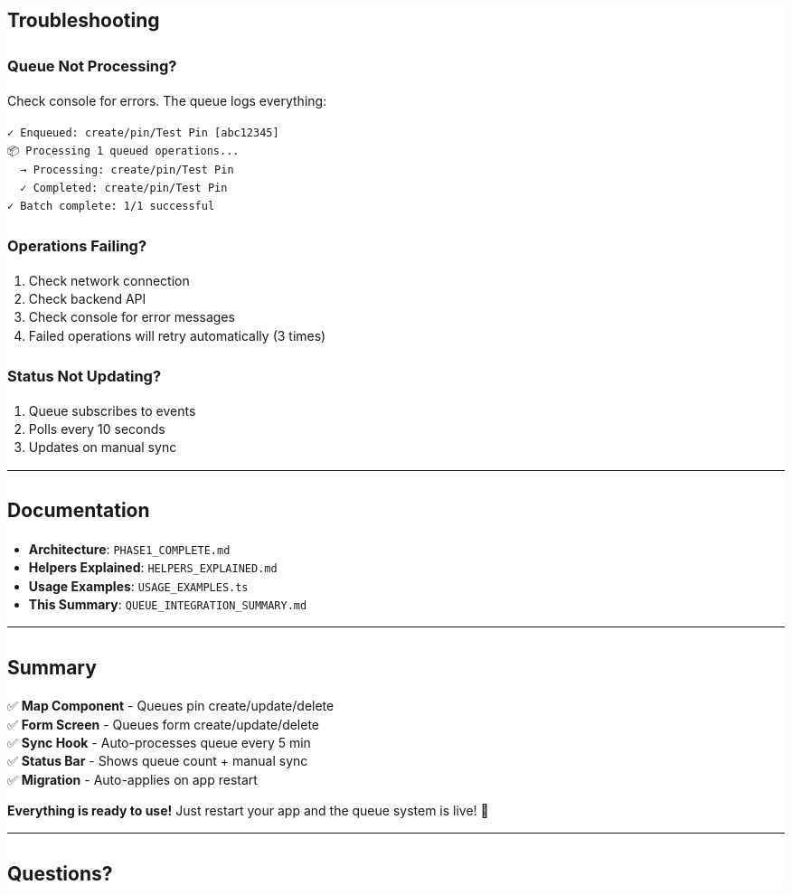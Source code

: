 
## Troubleshooting

### Queue Not Processing?

Check console for errors. The queue logs everything:

```
✓ Enqueued: create/pin/Test Pin [abc12345]
📦 Processing 1 queued operations...
  → Processing: create/pin/Test Pin
  ✓ Completed: create/pin/Test Pin
✓ Batch complete: 1/1 successful
```

### Operations Failing?

1. Check network connection
2. Check backend API
3. Check console for error messages
4. Failed operations will retry automatically (3 times)

### Status Not Updating?

1. Queue subscribes to events
2. Polls every 10 seconds
3. Updates on manual sync

---

## Documentation

- **Architecture**: `PHASE1_COMPLETE.md`
- **Helpers Explained**: `HELPERS_EXPLAINED.md`
- **Usage Examples**: `USAGE_EXAMPLES.ts`
- **This Summary**: `QUEUE_INTEGRATION_SUMMARY.md`

---

## Summary

✅ **Map Component** - Queues pin create/update/delete  
✅ **Form Screen** - Queues form create/update/delete  
✅ **Sync Hook** - Auto-processes queue every 5 min  
✅ **Status Bar** - Shows queue count + manual sync  
✅ **Migration** - Auto-applies on app restart

**Everything is ready to use!** Just restart your app and the queue system is live! 🚀

---

## Questions?

